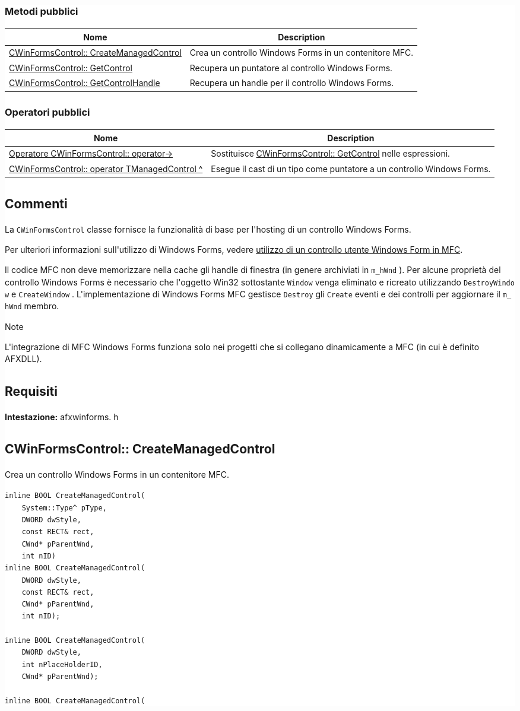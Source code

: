 ### <a name="public-methods"></a>Metodi pubblici

|Nome|Description|
|----------|-----------------|
|[CWinFormsControl:: CreateManagedControl](#createmanagedcontrol)|Crea un controllo Windows Forms in un contenitore MFC.|
|[CWinFormsControl:: GetControl](#getcontrol)|Recupera un puntatore al controllo Windows Forms.|
|[CWinFormsControl:: GetControlHandle](#getcontrolhandle)|Recupera un handle per il controllo Windows Forms.|

### <a name="public-operators"></a>Operatori pubblici

|Nome|Description|
|----------|-----------------|
|[Operatore CWinFormsControl:: operator-&gt;](#operator_-_gt)|Sostituisce [CWinFormsControl:: GetControl](#getcontrol) nelle espressioni.|
|[CWinFormsControl:: operator TManagedControl ^](#operator_tmanagedcontrol)|Esegue il cast di un tipo come puntatore a un controllo Windows Forms.|

## <a name="remarks"></a>Commenti

La `CWinFormsControl` classe fornisce la funzionalità di base per l'hosting di un controllo Windows Forms.

Per ulteriori informazioni sull'utilizzo di Windows Forms, vedere [utilizzo di un controllo utente Windows Form in MFC](../../dotnet/using-a-windows-form-user-control-in-mfc.md).

Il codice MFC non deve memorizzare nella cache gli handle di finestra (in genere archiviati in `m_hWnd` ). Per alcune proprietà del controllo Windows Forms è necessario che l'oggetto Win32 sottostante `Window` venga eliminato e ricreato utilizzando `DestroyWindow` e `CreateWindow` . L'implementazione di Windows Forms MFC gestisce `Destroy` gli `Create` eventi e dei controlli per aggiornare il `m_hWnd` membro.

> [!NOTE]
> L'integrazione di MFC Windows Forms funziona solo nei progetti che si collegano dinamicamente a MFC (in cui è definito AFXDLL).

## <a name="requirements"></a>Requisiti

**Intestazione:** afxwinforms. h

## <a name="cwinformscontrolcreatemanagedcontrol"></a><a name="createmanagedcontrol"></a> CWinFormsControl:: CreateManagedControl

Crea un controllo Windows Forms in un contenitore MFC.

```
inline BOOL CreateManagedControl(
    System::Type^ pType,
    DWORD dwStyle,
    const RECT& rect,
    CWnd* pParentWnd,
    int nID)
inline BOOL CreateManagedControl(
    DWORD dwStyle,
    const RECT& rect,
    CWnd* pParentWnd,
    int nID);

inline BOOL CreateManagedControl(
    DWORD dwStyle,
    int nPlaceHolderID,
    CWnd* pParentWnd);

inline BOOL CreateManagedControl(
```